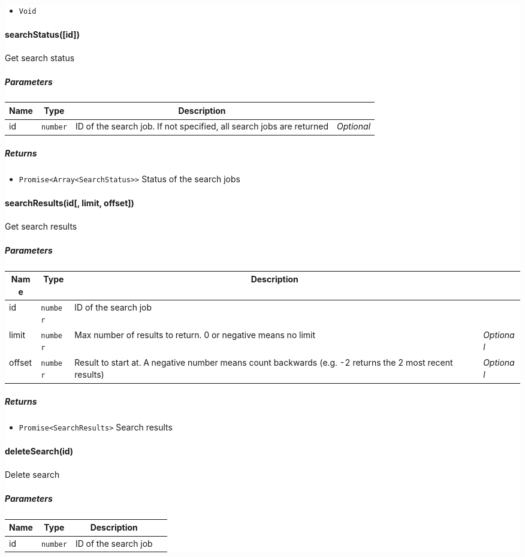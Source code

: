 
- `Void`



#### searchStatus([id]) 

Get search status




##### Parameters

| Name | Type | Description |  |
| ---- | ---- | ----------- | -------- |
| id | `number`  | ID of the search job. If not specified, all search jobs are returned | *Optional* |




##### Returns


- `Promise<Array<SearchStatus>>`  Status of the search jobs



#### searchResults(id[, limit, offset]) 

Get search results




##### Parameters

| Name | Type | Description |  |
| ---- | ---- | ----------- | -------- |
| id | `number`  | ID of the search job | &nbsp; |
| limit | `number`  | Max number of results to return. 0 or negative means no limit | *Optional* |
| offset | `number`  | Result to start at. A negative number means count backwards (e.g. -2 returns the 2 most recent results) | *Optional* |




##### Returns


- `Promise<SearchResults>`  Search results



#### deleteSearch(id) 

Delete search




##### Parameters

| Name | Type | Description |  |
| ---- | ---- | ----------- | -------- |
| id | `number`  | ID of the search job | &nbsp; |
